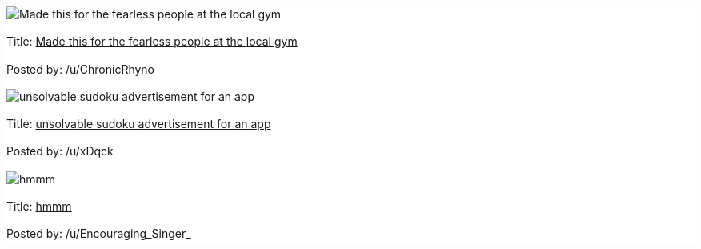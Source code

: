   </div>
</div>

<div class="card">
  <div class="card-image">
    <img class="post-img" src="https://i.redd.it/5ylglzbwho981.jpg" alt="Made this for the fearless people at the local gym" title="Made this for the fearless people at the local gym" />
  </div>
  <div class="card-content">
    <div class="media">
      <div class="media-content">
        <p class="title is-4">
           Title: <a href="https://www.reddit.com/r/funnysigns/comments/rvvh7n/made_this_for_the_fearless_people_at_the_local_gym/">Made this for the fearless people at the local gym</a>
        </p>
        <p class="subtitle is-4">Posted by: /u/ChronicRhyno</p>
      </div>
    </div>
  </div>
</div>

<div class="card">
  <div class="card-image">
    <img class="post-img" src="https://i.redd.it/psvvaozn18981.jpg" alt="unsolvable sudoku advertisement for an app" title="unsolvable sudoku advertisement for an app" />
  </div>
  <div class="card-content">
    <div class="media">
      <div class="media-content">
        <p class="title is-4">
           Title: <a href="https://www.reddit.com/r/CrappyDesign/comments/ru3xr2/unsolvable_sudoku_advertisement_for_an_app/">unsolvable sudoku advertisement for an app</a>
        </p>
        <p class="subtitle is-4">Posted by: /u/xDqck</p>
      </div>
    </div>
  </div>
</div>

<div class="card">
  <div class="card-image">
    <img class="post-img" src="https://i.redd.it/dxie9bungk981.jpg" alt="hmmm" title="hmmm" />
  </div>
  <div class="card-content">
    <div class="media">
      <div class="media-content">
        <p class="title is-4">
           Title: <a href="https://www.reddit.com/r/hmmm/comments/rvgpsg/hmmm/">hmmm</a>
        </p>
        <p class="subtitle is-4">Posted by: /u/Encouraging_Singer_</p>
      </div>
    </div>
  </div>
</div>
